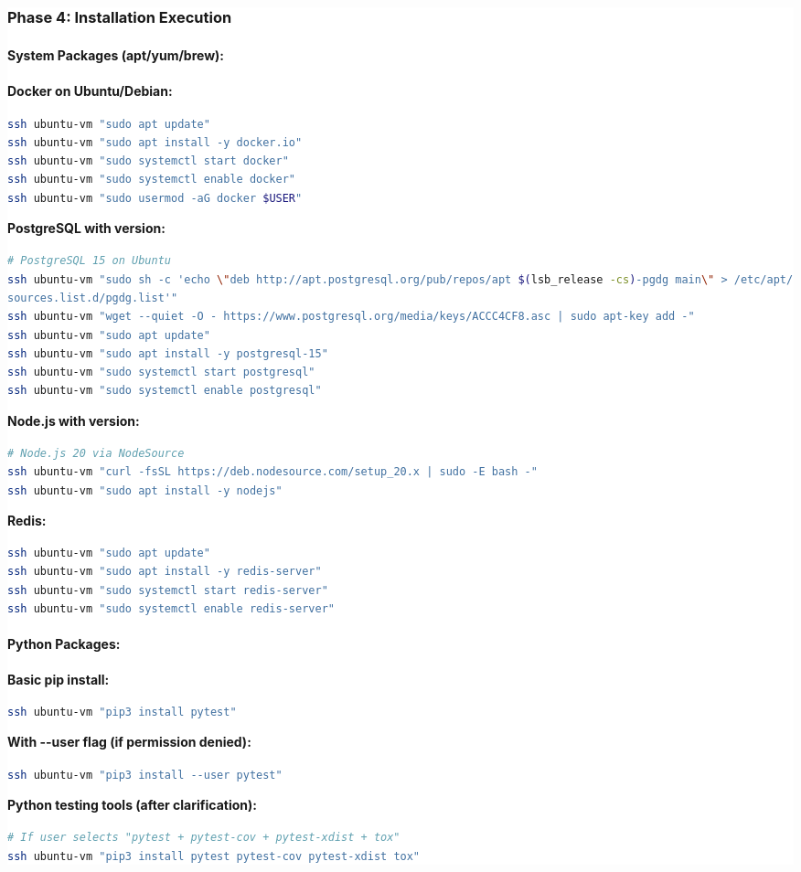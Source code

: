### Phase 4: Installation Execution

#### System Packages (apt/yum/brew):

**Docker on Ubuntu/Debian:**
```bash
ssh ubuntu-vm "sudo apt update"
ssh ubuntu-vm "sudo apt install -y docker.io"
ssh ubuntu-vm "sudo systemctl start docker"
ssh ubuntu-vm "sudo systemctl enable docker"
ssh ubuntu-vm "sudo usermod -aG docker $USER"
```

**PostgreSQL with version:**
```bash
# PostgreSQL 15 on Ubuntu
ssh ubuntu-vm "sudo sh -c 'echo \"deb http://apt.postgresql.org/pub/repos/apt $(lsb_release -cs)-pgdg main\" > /etc/apt/sources.list.d/pgdg.list'"
ssh ubuntu-vm "wget --quiet -O - https://www.postgresql.org/media/keys/ACCC4CF8.asc | sudo apt-key add -"
ssh ubuntu-vm "sudo apt update"
ssh ubuntu-vm "sudo apt install -y postgresql-15"
ssh ubuntu-vm "sudo systemctl start postgresql"
ssh ubuntu-vm "sudo systemctl enable postgresql"
```

**Node.js with version:**
```bash
# Node.js 20 via NodeSource
ssh ubuntu-vm "curl -fsSL https://deb.nodesource.com/setup_20.x | sudo -E bash -"
ssh ubuntu-vm "sudo apt install -y nodejs"
```

**Redis:**
```bash
ssh ubuntu-vm "sudo apt update"
ssh ubuntu-vm "sudo apt install -y redis-server"
ssh ubuntu-vm "sudo systemctl start redis-server"
ssh ubuntu-vm "sudo systemctl enable redis-server"
```

#### Python Packages:

**Basic pip install:**
```bash
ssh ubuntu-vm "pip3 install pytest"
```

**With --user flag (if permission denied):**
```bash
ssh ubuntu-vm "pip3 install --user pytest"
```

**Python testing tools (after clarification):**
```bash
# If user selects "pytest + pytest-cov + pytest-xdist + tox"
ssh ubuntu-vm "pip3 install pytest pytest-cov pytest-xdist tox"
```
